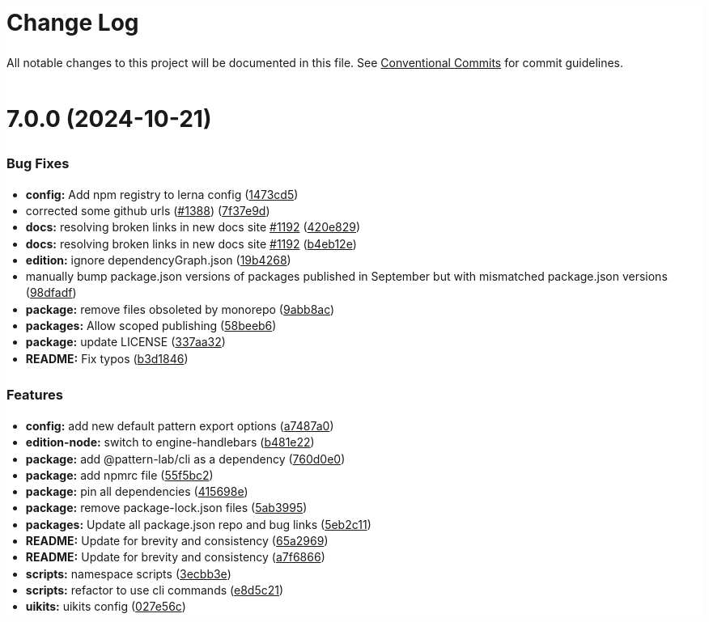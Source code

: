 # Change Log

All notable changes to this project will be documented in this file.
See [Conventional Commits](https://conventionalcommits.org) for commit guidelines.

# 7.0.0 (2024-10-21)


### Bug Fixes

* **config:** Add npm registry to lerna config ([1473cd5](https://github.com/pattern-lab/patternlab-node/commit/1473cd554c24b4c1baa4ee5ac59958f3499b9902))
* corrected some github urls ([#1388](https://github.com/pattern-lab/patternlab-node/issues/1388)) ([7f37e9d](https://github.com/pattern-lab/patternlab-node/commit/7f37e9d56b553dc4be53590766c0fc6251458829))
* **docs:** resolving broken links in new docs site [#1192](https://github.com/pattern-lab/patternlab-node/issues/1192) ([420e829](https://github.com/pattern-lab/patternlab-node/commit/420e8293c033557ede073bc13e68955a450a3c8e))
* **docs:** resolving broken links in new docs site [#1192](https://github.com/pattern-lab/patternlab-node/issues/1192) ([b4eb12e](https://github.com/pattern-lab/patternlab-node/commit/b4eb12e68ceb402964a7e303610e5b0c008876ba))
* **edition:** ignore dependencyGraph.json ([19b4268](https://github.com/pattern-lab/patternlab-node/commit/19b4268087e3bbd9fccf2d43d8376a4fc2bd9e6c))
* manually bump package.json versions of packages published in September but with mismatched package.json versions ([98dfadf](https://github.com/pattern-lab/patternlab-node/commit/98dfadf083eacc6741a8a8d4a79ef0cf869360d2))
* **package:** remove files obsoleted by monorepo ([9abb8ac](https://github.com/pattern-lab/patternlab-node/commit/9abb8ac472ca4921c81e2d8444435b4ffcc37d76))
* **packages:** Allow scoped publishing ([58beeb6](https://github.com/pattern-lab/patternlab-node/commit/58beeb6ee8a111d0caa4e2da6af138d634dc5355))
* **package:** update LICENSE ([337aa32](https://github.com/pattern-lab/patternlab-node/commit/337aa32a22eab42641c087b0909d6c3bf5525399))
* **README:** Fix typos ([b3d1846](https://github.com/pattern-lab/patternlab-node/commit/b3d18463f4dc748d9c213f17171acb674af02d59))


### Features

* **config:** add new default pattern export options ([a7487a0](https://github.com/pattern-lab/patternlab-node/commit/a7487a0681cb11e6f3c5c8eaefd62e5648ad5ea3))
* **edition-node:** switch to engine-handlebars ([b481e22](https://github.com/pattern-lab/patternlab-node/commit/b481e22dc1f41ddd4da709621640a15190fba257))
* **package:** add @pattern-lab/cli as a dependency ([760d0e0](https://github.com/pattern-lab/patternlab-node/commit/760d0e0175c9fc381089c984d4ce16bb8a49c064))
* **package:** add npmrc file ([55f5bc2](https://github.com/pattern-lab/patternlab-node/commit/55f5bc26d635805648caa2d35d1bf306fe4740d5))
* **package:** pin all dependencies ([415698e](https://github.com/pattern-lab/patternlab-node/commit/415698eb9a70d477ffb7b2906e679ac8f2051c60))
* **package:** remove package-lock.json files ([5ab3995](https://github.com/pattern-lab/patternlab-node/commit/5ab399599a1dbea8239fbd09a34d5f39ad762e21))
* **packages:** Update all package.json repo and bug links ([5eb2c11](https://github.com/pattern-lab/patternlab-node/commit/5eb2c1148d428170236907cbbc42ba05d046e408))
* **README:** Update for brevity and consistency ([65a2969](https://github.com/pattern-lab/patternlab-node/commit/65a29692c7f12a54689f6ed3a9ecc7d7d2475ace))
* **README:** Update for brevity and consistency ([a7f6866](https://github.com/pattern-lab/patternlab-node/commit/a7f68661be091868e4e17a0cbbac42dfd8a15970))
* **scripts:** namespace scripts ([3ecbb3e](https://github.com/pattern-lab/patternlab-node/commit/3ecbb3e9467552c13f9c9d77329b2554920a8cff))
* **scripts:** refactor to use cli commands ([e8d5c21](https://github.com/pattern-lab/patternlab-node/commit/e8d5c211bd49a7e96bd43cf802d8bcefec4c6b93))
* **uikits:** uikits config ([027e56c](https://github.com/pattern-lab/patternlab-node/commit/027e56c55a06097520eb8367c0129f24d1d1d412))
